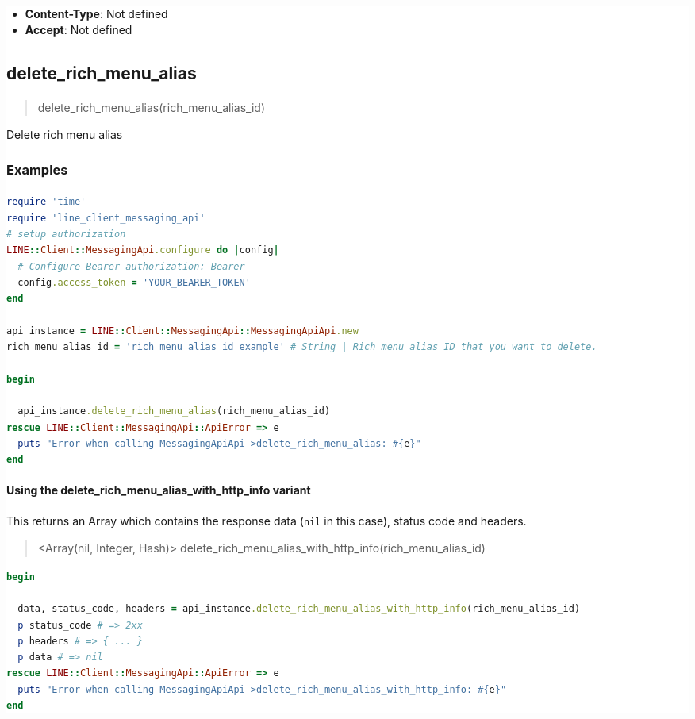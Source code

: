 - **Content-Type**: Not defined
- **Accept**: Not defined


## delete_rich_menu_alias

> delete_rich_menu_alias(rich_menu_alias_id)



Delete rich menu alias

### Examples

```ruby
require 'time'
require 'line_client_messaging_api'
# setup authorization
LINE::Client::MessagingApi.configure do |config|
  # Configure Bearer authorization: Bearer
  config.access_token = 'YOUR_BEARER_TOKEN'
end

api_instance = LINE::Client::MessagingApi::MessagingApiApi.new
rich_menu_alias_id = 'rich_menu_alias_id_example' # String | Rich menu alias ID that you want to delete.

begin
  
  api_instance.delete_rich_menu_alias(rich_menu_alias_id)
rescue LINE::Client::MessagingApi::ApiError => e
  puts "Error when calling MessagingApiApi->delete_rich_menu_alias: #{e}"
end
```

#### Using the delete_rich_menu_alias_with_http_info variant

This returns an Array which contains the response data (`nil` in this case), status code and headers.

> <Array(nil, Integer, Hash)> delete_rich_menu_alias_with_http_info(rich_menu_alias_id)

```ruby
begin
  
  data, status_code, headers = api_instance.delete_rich_menu_alias_with_http_info(rich_menu_alias_id)
  p status_code # => 2xx
  p headers # => { ... }
  p data # => nil
rescue LINE::Client::MessagingApi::ApiError => e
  puts "Error when calling MessagingApiApi->delete_rich_menu_alias_with_http_info: #{e}"
end
```
